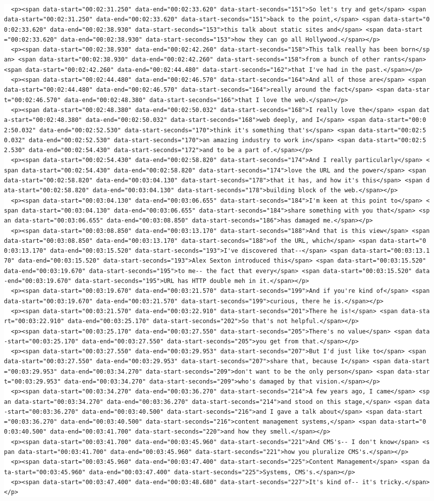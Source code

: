       <p><span data-start="00:02:31.250" data-end="00:02:33.620" data-start-seconds="151">So let's try and get</span> <span data-start="00:02:31.250" data-end="00:02:33.620" data-start-seconds="151">back to the point,</span> <span data-start="00:02:33.620" data-end="00:02:38.930" data-start-seconds="153">this talk about static sites and</span> <span data-start="00:02:33.620" data-end="00:02:38.930" data-start-seconds="153">how they can go all Hollywood.</span></p>
      <p><span data-start="00:02:38.930" data-end="00:02:42.260" data-start-seconds="158">This talk really has been born</span> <span data-start="00:02:38.930" data-end="00:02:42.260" data-start-seconds="158">from a bunch of other rants</span> <span data-start="00:02:42.260" data-end="00:02:44.480" data-start-seconds="162">that I've had in the past.</span></p>
      <p><span data-start="00:02:44.480" data-end="00:02:46.570" data-start-seconds="164">And all of those are</span> <span data-start="00:02:44.480" data-end="00:02:46.570" data-start-seconds="164">really around the fact</span> <span data-start="00:02:46.570" data-end="00:02:48.380" data-start-seconds="166">that I love the web.</span></p>
      <p><span data-start="00:02:48.380" data-end="00:02:50.032" data-start-seconds="168">I really love the</span> <span data-start="00:02:48.380" data-end="00:02:50.032" data-start-seconds="168">web deeply, and I</span> <span data-start="00:02:50.032" data-end="00:02:52.530" data-start-seconds="170">think it's something that's</span> <span data-start="00:02:50.032" data-end="00:02:52.530" data-start-seconds="170">an amazing industry to work in</span> <span data-start="00:02:52.530" data-end="00:02:54.430" data-start-seconds="172">and to be a part of.</span></p>
      <p><span data-start="00:02:54.430" data-end="00:02:58.820" data-start-seconds="174">And I really particularly</span> <span data-start="00:02:54.430" data-end="00:02:58.820" data-start-seconds="174">love the URL and the power</span> <span data-start="00:02:58.820" data-end="00:03:04.130" data-start-seconds="178">that it has, and how it's this</span> <span data-start="00:02:58.820" data-end="00:03:04.130" data-start-seconds="178">building block of the web.</span></p>
      <p><span data-start="00:03:04.130" data-end="00:03:06.655" data-start-seconds="184">I'm keen at this point to</span> <span data-start="00:03:04.130" data-end="00:03:06.655" data-start-seconds="184">share something with you that</span> <span data-start="00:03:06.655" data-end="00:03:08.850" data-start-seconds="186">has damaged me.</span></p>
      <p><span data-start="00:03:08.850" data-end="00:03:13.170" data-start-seconds="188">And that is this view</span> <span data-start="00:03:08.850" data-end="00:03:13.170" data-start-seconds="188">of the URL, which</span> <span data-start="00:03:13.170" data-end="00:03:15.520" data-start-seconds="193">I've discovered that--</span> <span data-start="00:03:13.170" data-end="00:03:15.520" data-start-seconds="193">Alex Sexton introduced this</span> <span data-start="00:03:15.520" data-end="00:03:19.670" data-start-seconds="195">to me-- the fact that every</span> <span data-start="00:03:15.520" data-end="00:03:19.670" data-start-seconds="195">URL has HTTP double meh in it.</span></p>
      <p><span data-start="00:03:19.670" data-end="00:03:21.570" data-start-seconds="199">And if you're kind of</span> <span data-start="00:03:19.670" data-end="00:03:21.570" data-start-seconds="199">curious, there he is.</span></p>
      <p><span data-start="00:03:21.570" data-end="00:03:22.910" data-start-seconds="201">There he is!</span> <span data-start="00:03:22.910" data-end="00:03:25.170" data-start-seconds="202">So that's not helpful.</span></p>
      <p><span data-start="00:03:25.170" data-end="00:03:27.550" data-start-seconds="205">There's no value</span> <span data-start="00:03:25.170" data-end="00:03:27.550" data-start-seconds="205">you get from that.</span></p>
      <p><span data-start="00:03:27.550" data-end="00:03:29.953" data-start-seconds="207">But I'd just like to</span> <span data-start="00:03:27.550" data-end="00:03:29.953" data-start-seconds="207">share that, because I</span> <span data-start="00:03:29.953" data-end="00:03:34.270" data-start-seconds="209">don't want to be the only person</span> <span data-start="00:03:29.953" data-end="00:03:34.270" data-start-seconds="209">who's damaged by that vision.</span></p>
      <p><span data-start="00:03:34.270" data-end="00:03:36.270" data-start-seconds="214">A few years ago, I came</span> <span data-start="00:03:34.270" data-end="00:03:36.270" data-start-seconds="214">and stood on this stage,</span> <span data-start="00:03:36.270" data-end="00:03:40.500" data-start-seconds="216">and I gave a talk about</span> <span data-start="00:03:36.270" data-end="00:03:40.500" data-start-seconds="216">content management systems,</span> <span data-start="00:03:40.500" data-end="00:03:41.700" data-start-seconds="220">and how they smell.</span></p>
      <p><span data-start="00:03:41.700" data-end="00:03:45.960" data-start-seconds="221">And CMS's-- I don't know</span> <span data-start="00:03:41.700" data-end="00:03:45.960" data-start-seconds="221">how you pluralize CMS's.</span></p>
      <p><span data-start="00:03:45.960" data-end="00:03:47.400" data-start-seconds="225">Content Management</span> <span data-start="00:03:45.960" data-end="00:03:47.400" data-start-seconds="225">Systems, CMS's.</span></p>
      <p><span data-start="00:03:47.400" data-end="00:03:48.680" data-start-seconds="227">It's kind of-- it's tricky.</span></p>